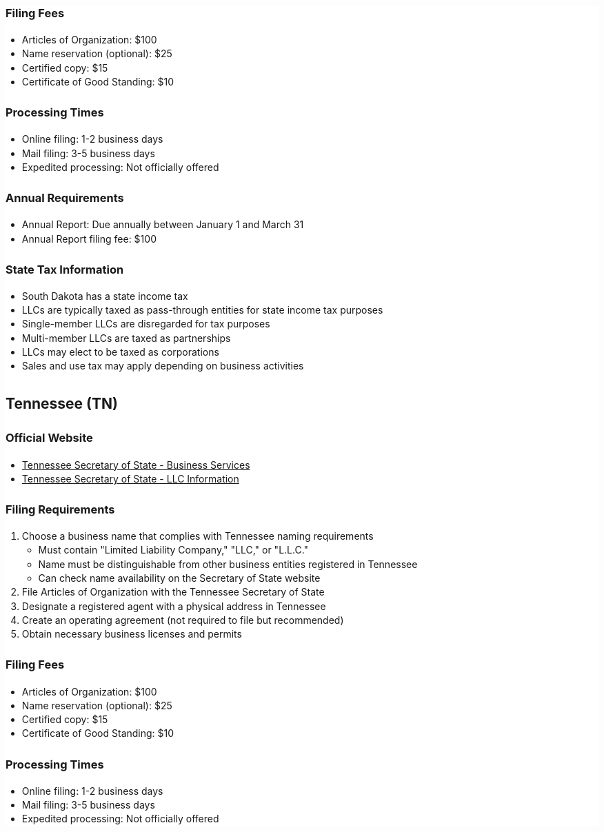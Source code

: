 ### Filing Fees
- Articles of Organization: $100
- Name reservation (optional): $25
- Certified copy: $15
- Certificate of Good Standing: $10

### Processing Times
- Online filing: 1-2 business days
- Mail filing: 3-5 business days
- Expedited processing: Not officially offered

### Annual Requirements
- Annual Report: Due annually between January 1 and March 31
- Annual Report filing fee: $100

### State Tax Information
- South Dakota has a state income tax
- LLCs are typically taxed as pass-through entities for state income tax purposes
- Single-member LLCs are disregarded for tax purposes
- Multi-member LLCs are taxed as partnerships
- LLCs may elect to be taxed as corporations
- Sales and use tax may apply depending on business activities

## Tennessee (TN)

### Official Website
- [Tennessee Secretary of State - Business Services](https://www.tn.gov/business-services/)
- [Tennessee Secretary of State - LLC Information](https://www.tn.gov/business-services/limited-liability-company-llc)

### Filing Requirements
1. Choose a business name that complies with Tennessee naming requirements
   - Must contain "Limited Liability Company," "LLC," or "L.L.C."
   - Name must be distinguishable from other business entities registered in Tennessee
   - Can check name availability on the Secretary of State website
2. File Articles of Organization with the Tennessee Secretary of State
3. Designate a registered agent with a physical address in Tennessee
4. Create an operating agreement (not required to file but recommended)
5. Obtain necessary business licenses and permits

### Filing Fees
- Articles of Organization: $100
- Name reservation (optional): $25
- Certified copy: $15
- Certificate of Good Standing: $10

### Processing Times
- Online filing: 1-2 business days
- Mail filing: 3-5 business days
- Expedited processing: Not officially offered
